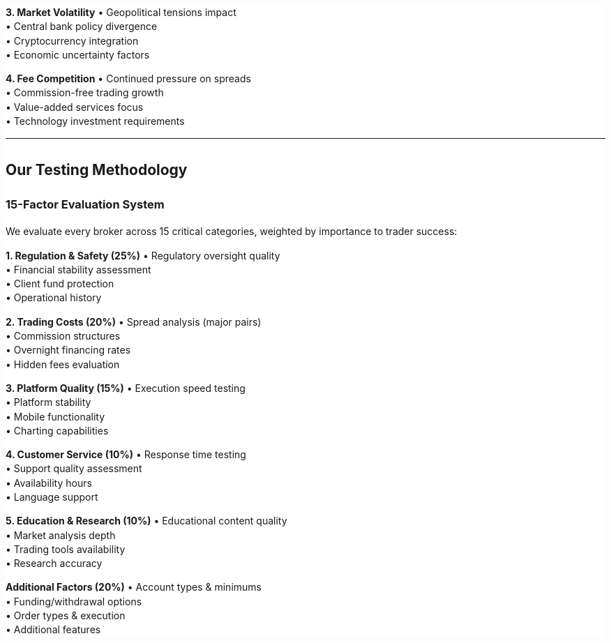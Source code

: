 **3. Market Volatility**
• Geopolitical tensions impact  
• Central bank policy divergence  
• Cryptocurrency integration  
• Economic uncertainty factors  

**4. Fee Competition**
• Continued pressure on spreads  
• Commission-free trading growth  
• Value-added services focus  
• Technology investment requirements  

---

## Our Testing Methodology

### 15-Factor Evaluation System

We evaluate every broker across 15 critical categories, weighted by importance to trader success:

**1. Regulation & Safety (25%)**
• Regulatory oversight quality  
• Financial stability assessment  
• Client fund protection  
• Operational history  

**2. Trading Costs (20%)**
• Spread analysis (major pairs)  
• Commission structures  
• Overnight financing rates  
• Hidden fees evaluation  

**3. Platform Quality (15%)**
• Execution speed testing  
• Platform stability  
• Mobile functionality  
• Charting capabilities  

**4. Customer Service (10%)**
• Response time testing  
• Support quality assessment  
• Availability hours  
• Language support  

**5. Education & Research (10%)**
• Educational content quality  
• Market analysis depth  
• Trading tools availability  
• Research accuracy  

**Additional Factors (20%)**
• Account types & minimums  
• Funding/withdrawal options  
• Order types & execution  
• Additional features  
